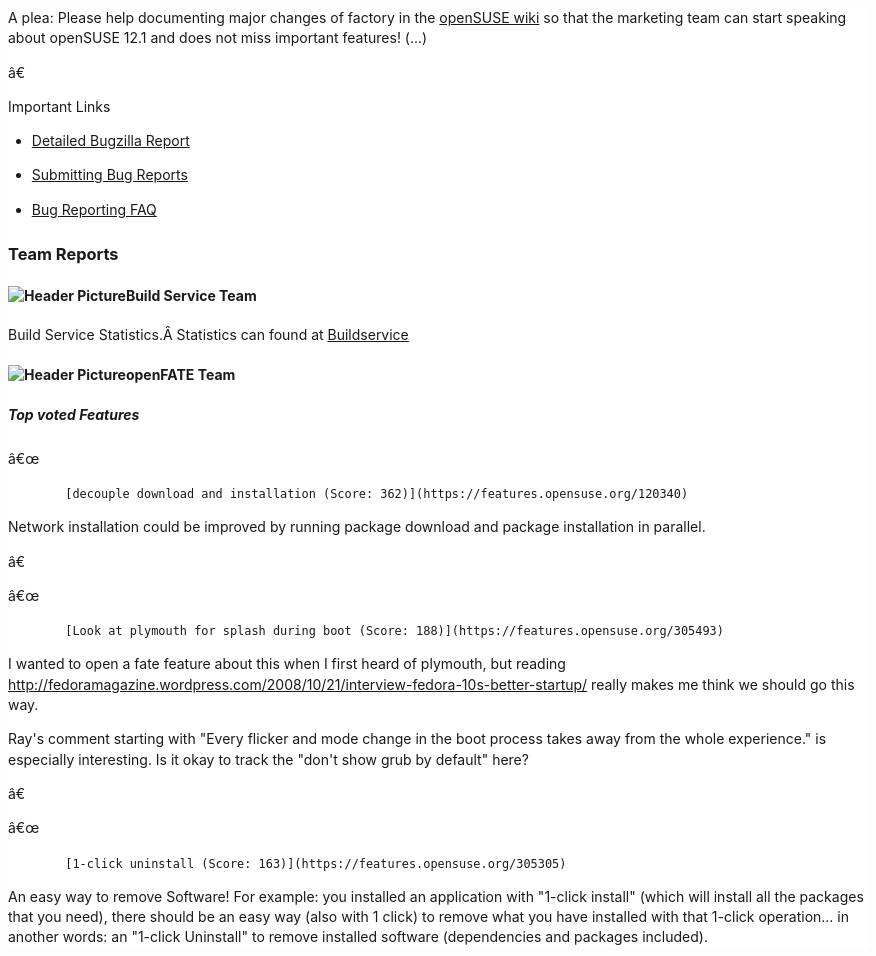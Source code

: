 A plea: Please help documenting major changes of factory in the [openSUSE wiki](http://en.opensuse.org/openSUSE:Upcoming_features) so that the
        marketing team can start speaking about openSUSE 12.1 and does not miss important features!
        (...)

â€

Important Links

  * [Detailed Bugzilla Report](http://tinyurl.com/392jnb)

  * [Submitting Bug Reports](http://en.opensuse.org/openSUSE:Submitting_bug_reports)

  * [Bug Reporting FAQ](http://en.opensuse.org/openSUSE:Bug_reporting_FAQ)

### Team Reports

#### ![Header Picture](http://saigkill.homelinux.net/images/OWN-oxygen-Build-Service.png)Build Service Team

Build Service Statistics.Â Statistics can found at [Buildservice](http://build.opensuse.org)

#### ![Header Picture](http://saigkill.homelinux.net/images/Logo-fate.png)openFATE Team

##### Top voted Features

â€œ


            [decouple download and installation (Score: 362)](https://features.opensuse.org/120340)
          

Network installation could be improved by running package download and package
            installation in parallel.

â€

â€œ


            [Look at plymouth for splash during boot (Score: 188)](https://features.opensuse.org/305493)
          

I wanted to open a fate feature about this when I first heard of plymouth, but
            reading
            http://fedoramagazine.wordpress.com/2008/10/21/interview-fedora-10s-better-startup/
            really makes me think we should go this way.

Ray's comment starting with "Every flicker and mode change in the boot
            process takes away from the whole experience." is especially interesting. Is it
            okay to track the "don't show grub by default" here?

â€

â€œ


            [1-click uninstall (Score: 163)](https://features.opensuse.org/305305)
          

An easy way to remove Software! For example: you installed an application with "1-click install" (which will install all the packages that you need), there should be an easy way (also with 1 click) to remove what you have installed with that 1-click operation... in another words: an "1-click Uninstall" to remove installed software (dependencies and packages included).
